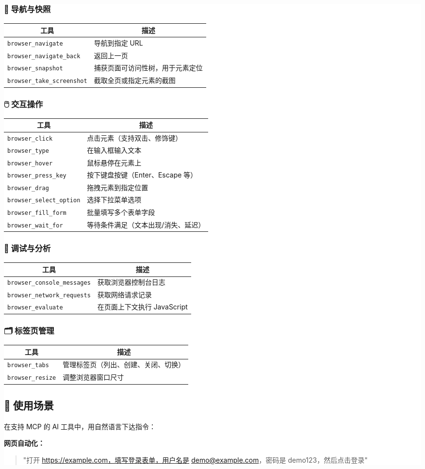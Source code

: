 ### 🧭 导航与快照
| 工具 | 描述 |
|------|------|
| `browser_navigate` | 导航到指定 URL |
| `browser_navigate_back` | 返回上一页 |
| `browser_snapshot` | 捕获页面可访问性树，用于元素定位 |
| `browser_take_screenshot` | 截取全页或指定元素的截图 |

### 🖱️ 交互操作
| 工具 | 描述 |
|------|------|
| `browser_click` | 点击元素（支持双击、修饰键） |
| `browser_type` | 在输入框输入文本 |
| `browser_hover` | 鼠标悬停在元素上 |
| `browser_press_key` | 按下键盘按键（Enter、Escape 等） |
| `browser_drag` | 拖拽元素到指定位置 |
| `browser_select_option` | 选择下拉菜单选项 |
| `browser_fill_form` | 批量填写多个表单字段 |
| `browser_wait_for` | 等待条件满足（文本出现/消失、延迟） |

### 🐛 调试与分析
| 工具 | 描述 |
|------|------|
| `browser_console_messages` | 获取浏览器控制台日志 |
| `browser_network_requests` | 获取网络请求记录 |
| `browser_evaluate` | 在页面上下文执行 JavaScript |

### 🗂️ 标签页管理
| 工具 | 描述 |
|------|------|
| `browser_tabs` | 管理标签页（列出、创建、关闭、切换） |
| `browser_resize` | 调整浏览器窗口尺寸 |

## 💬 使用场景

在支持 MCP 的 AI 工具中，用自然语言下达指令：

**网页自动化：**
> "打开 https://example.com，填写登录表单，用户名是 demo@example.com，密码是 demo123，然后点击登录"
